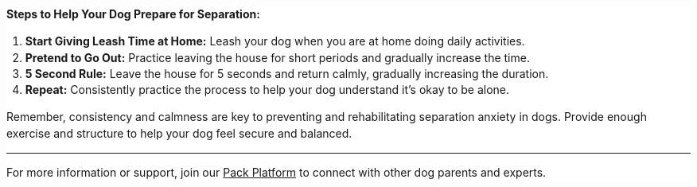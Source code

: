 **Steps to Help Your Dog Prepare for Separation:**

1. **Start Giving Leash Time at Home:** Leash your dog when you are at home doing daily activities.
2. **Pretend to Go Out:** Practice leaving the house for short periods and gradually increase the time.
3. **5 Second Rule:** Leave the house for 5 seconds and return calmly, gradually increasing the duration.
4. **Repeat:** Consistently practice the process to help your dog understand it’s okay to be alone.

Remember, consistency and calmness are key to preventing and rehabilitating separation anxiety in dogs. Provide enough exercise and structure to help your dog feel secure and balanced.

---

For more information or support, join our [Pack Platform](/pack-platform) to connect with other dog parents and experts.
